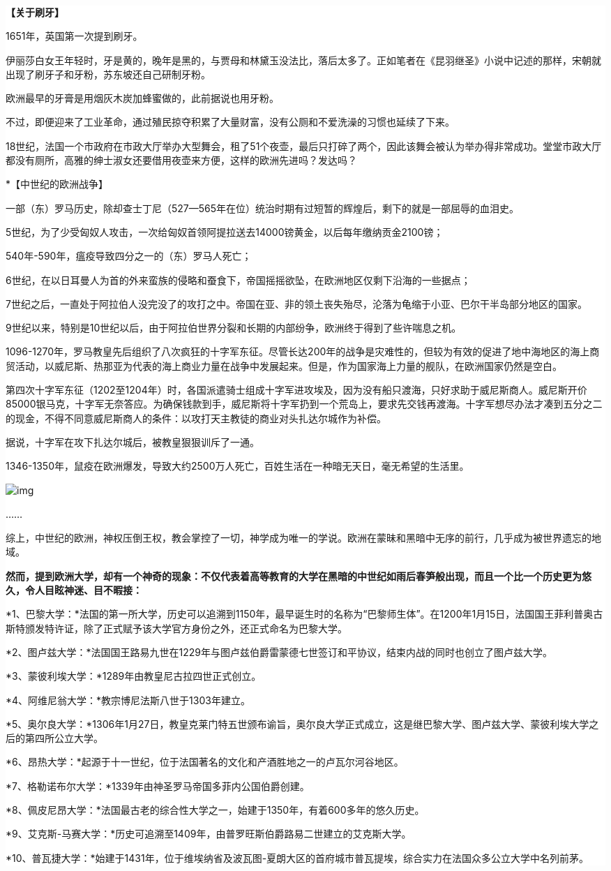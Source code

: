**【关于刷牙】**

1651年，英国第一次提到刷牙。

伊丽莎白女王年轻时，牙是黄的，晚年是黑的，与贾母和林黛玉没法比，落后太多了。正如笔者在《昆羽继圣》小说中记述的那样，宋朝就出现了刷牙子和牙粉，苏东坡还自己研制牙粉。

欧洲最早的牙膏是用烟灰木炭加蜂蜜做的，此前据说也用牙粉。

不过，即便迎来了工业革命，通过殖民掠夺积累了大量财富，没有公厕和不爱洗澡的习惯也延续了下来。

18世纪，法国一个市政府在市政大厅举办大型舞会，租了51个夜壶，最后只打碎了两个，因此该舞会被认为举办得非常成功。堂堂市政大厅都没有厕所，高雅的绅士淑女还要借用夜壶来方便，这样的欧洲先进吗？发达吗？

\*【中世纪的欧洲战争】

一部（东）罗马历史，除却查士丁尼（527&#x2014;565年在位）统治时期有过短暂的辉煌后，剩下的就是一部屈辱的血泪史。

5世纪，为了少受匈奴人攻击，一次给匈奴首领阿提拉送去14000镑黄金，以后每年缴纳贡金2100镑；

540年-590年，瘟疫导致四分之一的（东）罗马人死亡；

6世纪，在以日耳曼人为首的外来蛮族的侵略和蚕食下，帝国摇摇欲坠，在欧洲地区仅剩下沿海的一些据点；

7世纪之后，一直处于阿拉伯人没完没了的攻打之中。帝国在亚、非的领土丧失殆尽，沦落为龟缩于小亚、巴尔干半岛部分地区的国家。

9世纪以来，特别是10世纪以后，由于阿拉伯世界分裂和长期的内部纷争，欧洲终于得到了些许喘息之机。

1096-1270年，罗马教皇先后组织了八次疯狂的十字军东征。尽管长达200年的战争是灾难性的，但较为有效的促进了地中海地区的海上商贸活动，以威尼斯、热那亚为代表的海上商业力量在战争中发展起来。但是，作为国家海上力量的舰队，在欧洲国家仍然是空白。

第四次十字军东征（1202至1204年）时，各国派遣骑士组成十字军进攻埃及，因为没有船只渡海，只好求助于威尼斯商人。威尼斯开价85000银马克，十字军无奈答应。为确保钱款到手，威尼斯将十字军扔到一个荒岛上，要求先交钱再渡海。十字军想尽办法才凑到五分之二的现金，不得不同意威尼斯商人的条件：以攻打天主教徒的商业对头扎达尔城作为补偿。

据说，十字军在攻下扎达尔城后，被教皇狠狠训斥了一通。

1346-1350年，鼠疫在欧洲爆发，导致大约2500万人死亡，百姓生活在一种暗无天日，毫无希望的生活里。

![img](./img/22-11.jpeg)

&#x2026;&#x2026;

综上，中世纪的欧洲，神权压倒王权，教会掌控了一切，神学成为唯一的学说。欧洲在蒙昧和黑暗中无序的前行，几乎成为被世界遗忘的地域。

**然而，提到欧洲大学，却有一个神奇的现象：不仅代表着高等教育的大学在黑暗的中世纪如雨后春笋般出现，而且一个比一个历史更为悠久，令人目眩神迷、目不暇接：**

\*1、巴黎大学：\*法国的第一所大学，历史可以追溯到1150年，最早诞生时的名称为“巴黎师生体”。在1200年1月15日，法国国王菲利普奥古斯特颁发特许证，除了正式赋予该大学官方身份之外，还正式命名为巴黎大学。

\*2、图卢兹大学：\*法国国王路易九世在1229年与图卢兹伯爵雷蒙德七世签订和平协议，结束内战的同时也创立了图卢兹大学。

\*3、蒙彼利埃大学：\*1289年由教皇尼古拉四世正式创立。

\*4、阿维尼翁大学：\*教宗博尼法斯八世于1303年建立。

\*5、奥尔良大学：\*1306年1月27日，教皇克莱门特五世颁布谕旨，奥尔良大学正式成立，这是继巴黎大学、图卢兹大学、蒙彼利埃大学之后的第四所公立大学。

\*6、昂热大学：\*起源于十一世纪，位于法国著名的文化和产酒胜地之一的卢瓦尔河谷地区。

\*7、格勒诺布尔大学：\*1339年由神圣罗马帝国多菲内公国伯爵创建。

\*8、佩皮尼昂大学：\*法国最古老的综合性大学之一，始建于1350年，有着600多年的悠久历史。

\*9、艾克斯-马赛大学：\*历史可追溯至1409年，由普罗旺斯伯爵路易二世建立的艾克斯大学。

\*10、普瓦捷大学：\*始建于1431年，位于维埃纳省及波瓦图-夏朗大区的首府城市普瓦提埃，综合实力在法国众多公立大学中名列前茅。
